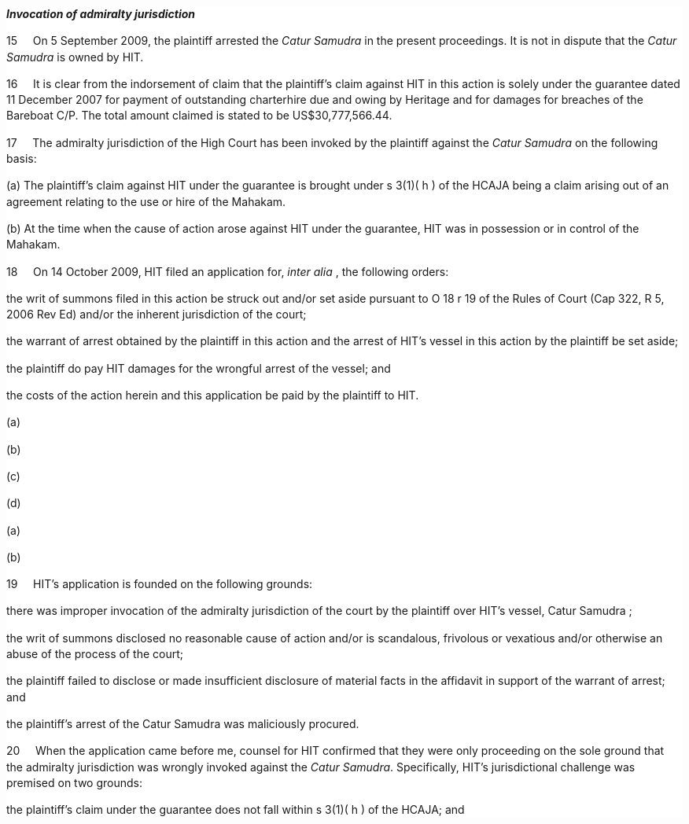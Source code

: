 **_Invocation of admiralty jurisdiction_** 

15     On 5 September 2009, the plaintiff arrested the _Catur Samudra_ in the present proceedings. It is not in dispute that the _Catur Samudra_ is owned by HIT. 

16     It is clear from the indorsement of claim that the plaintiff’s claim against HIT in this action is solely under the guarantee dated 11 December 2007 for payment of outstanding charterhire due and owing by Heritage and for damages for breaches of the Bareboat C/P. The total amount claimed is stated to be US$30,777,566.44. 

17     The admiralty jurisdiction of the High Court has been invoked by the plaintiff against the _Catur Samudra_ on the following basis: 

 (a) The plaintiff’s claim against HIT under the guarantee is brought under s 3(1)( h ) of the HCAJA being a claim arising out of an agreement relating to the use or hire of the Mahakam. 

 (b) At the time when the cause of action arose against HIT under the guarantee, HIT was in possession or in control of the Mahakam. 

18     On 14 October 2009, HIT filed an application for, _inter alia_ , the following orders: 

 the writ of summons filed in this action be struck out and/or set aside pursuant to O 18 r 19 of the Rules of Court (Cap 322, R 5, 2006 Rev Ed) and/or the inherent jurisdiction of the court; 

 the warrant of arrest obtained by the plaintiff in this action and the arrest of HIT’s vessel in this action by the plaintiff be set aside; 

 the plaintiff do pay HIT damages for the wrongful arrest of the vessel; and 

 the costs of the action herein and this application be paid by the plaintiff to HIT. 


 (a) 

 (b) 

 (c) 

 (d) 

 (a) 

 (b) 

19     HIT’s application is founded on the following grounds: 

 there was improper invocation of the admiralty jurisdiction of the court by the plaintiff over HIT’s vessel, Catur Samudra ; 

 the writ of summons disclosed no reasonable cause of action and/or is scandalous, frivolous or vexatious and/or otherwise an abuse of the process of the court; 

 the plaintiff failed to disclose or made insufficient disclosure of material facts in the affidavit in support of the warrant of arrest; and 

 the plaintiff’s arrest of the Catur Samudra was maliciously procured. 

20     When the application came before me, counsel for HIT confirmed that they were only proceeding on the sole ground that the admiralty jurisdiction was wrongly invoked against the _Catur Samudra_. Specifically, HIT’s jurisdictional challenge was premised on two grounds: 

 the plaintiff’s claim under the guarantee does not fall within s 3(1)( h ) of the HCAJA; and 
